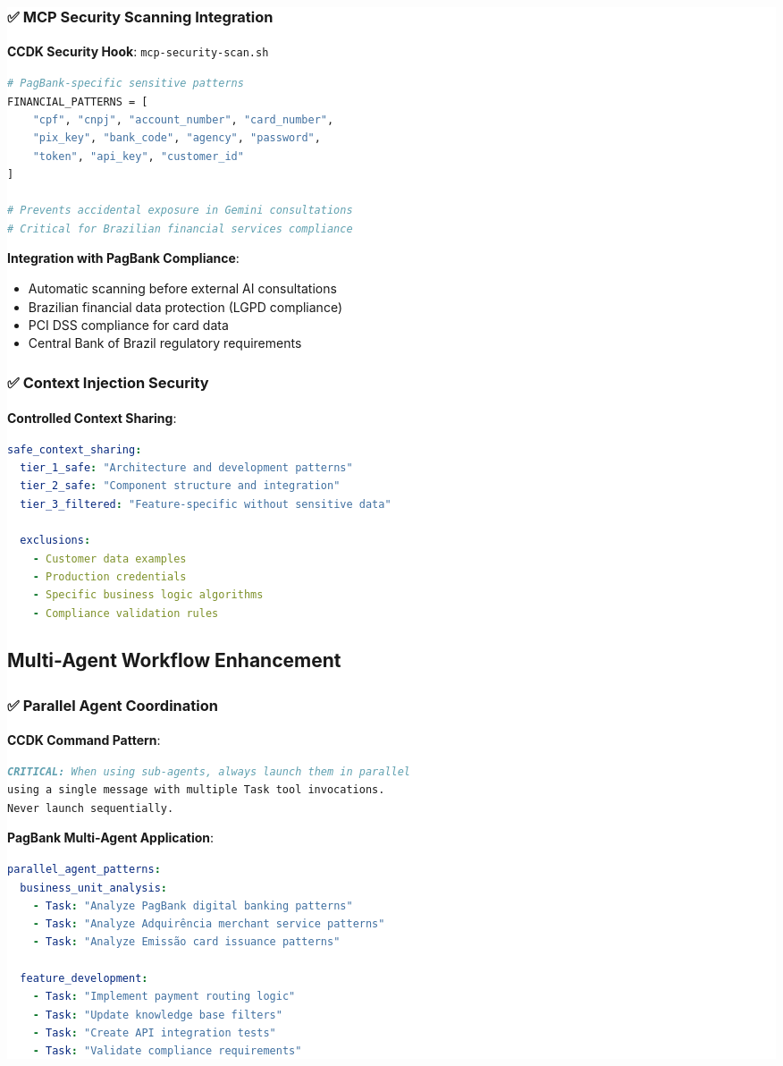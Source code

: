 ### ✅ MCP Security Scanning Integration

**CCDK Security Hook**: `mcp-security-scan.sh`
```bash
# PagBank-specific sensitive patterns
FINANCIAL_PATTERNS = [
    "cpf", "cnpj", "account_number", "card_number",
    "pix_key", "bank_code", "agency", "password",
    "token", "api_key", "customer_id"
]

# Prevents accidental exposure in Gemini consultations
# Critical for Brazilian financial services compliance
```

**Integration with PagBank Compliance**:
- Automatic scanning before external AI consultations
- Brazilian financial data protection (LGPD compliance)
- PCI DSS compliance for card data
- Central Bank of Brazil regulatory requirements

### ✅ Context Injection Security

**Controlled Context Sharing**:
```yaml
safe_context_sharing:
  tier_1_safe: "Architecture and development patterns"
  tier_2_safe: "Component structure and integration"
  tier_3_filtered: "Feature-specific without sensitive data"
  
  exclusions:
    - Customer data examples
    - Production credentials
    - Specific business logic algorithms
    - Compliance validation rules
```

## Multi-Agent Workflow Enhancement

### ✅ Parallel Agent Coordination

**CCDK Command Pattern**:
```markdown
CRITICAL: When using sub-agents, always launch them in parallel 
using a single message with multiple Task tool invocations. 
Never launch sequentially.
```

**PagBank Multi-Agent Application**:
```yaml
parallel_agent_patterns:
  business_unit_analysis:
    - Task: "Analyze PagBank digital banking patterns"
    - Task: "Analyze Adquirência merchant service patterns"  
    - Task: "Analyze Emissão card issuance patterns"
  
  feature_development:
    - Task: "Implement payment routing logic"
    - Task: "Update knowledge base filters"
    - Task: "Create API integration tests"
    - Task: "Validate compliance requirements"
```
